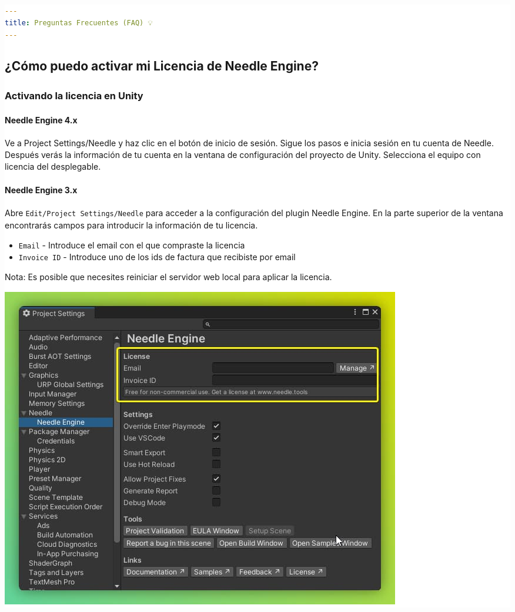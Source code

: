 ```yaml
---
title: Preguntas Frecuentes (FAQ) 💡
---
```



## ¿Cómo puedo activar mi Licencia de Needle Engine?

### Activando la licencia en Unity

#### Needle Engine 4.x

Ve a Project Settings/Needle y haz clic en el botón de inicio de sesión. Sigue los pasos e inicia sesión en tu cuenta de Needle.
Después verás la información de tu cuenta en la ventana de configuración del proyecto de Unity. Selecciona el equipo con licencia del desplegable.

#### Needle Engine 3.x

Abre `Edit/Project Settings/Needle` para acceder a la configuración del plugin Needle Engine. En la parte superior de la ventana encontrarás campos para introducir la información de tu licencia.
- `Email` - Introduce el email con el que compraste la licencia
- `Invoice ID` - Introduce uno de los ids de factura que recibiste por email

Nota: Es posible que necesites reiniciar el servidor web local para aplicar la licencia.

![unity license window](/imgs/unity-needle-engine-license.jpg)
